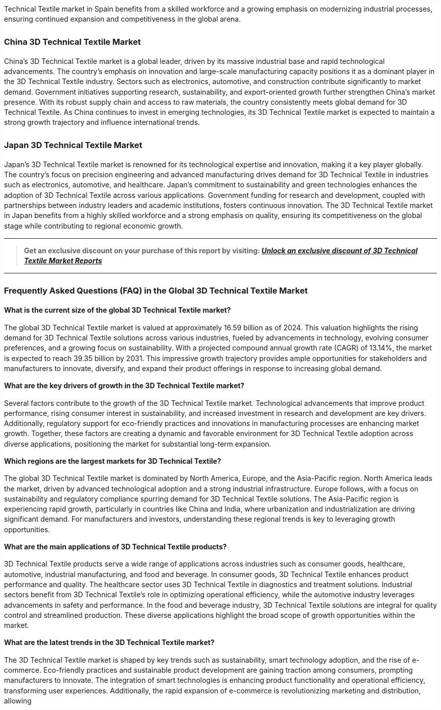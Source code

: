 Technical Textile market in Spain benefits from a skilled workforce and a growing emphasis on modernizing industrial processes, ensuring continued expansion and competitiveness in the global arena.</p><h3>China 3D Technical Textile Market</h3><p>China&rsquo;s 3D Technical Textile market is a global leader, driven by its massive industrial base and rapid technological advancements. The country&rsquo;s emphasis on innovation and large-scale manufacturing capacity positions it as a dominant player in the 3D Technical Textile industry. Sectors such as electronics, automotive, and construction contribute significantly to market demand. Government initiatives supporting research, sustainability, and export-oriented growth further strengthen China&rsquo;s market presence. With its robust supply chain and access to raw materials, the country consistently meets global demand for 3D Technical Textile. As China continues to invest in emerging technologies, its 3D Technical Textile market is expected to maintain a strong growth trajectory and influence international trends.</p><h3>Japan 3D Technical Textile Market</h3><p>Japan&rsquo;s 3D Technical Textile market is renowned for its technological expertise and innovation, making it a key player globally. The country&rsquo;s focus on precision engineering and advanced manufacturing drives demand for 3D Technical Textile in industries such as electronics, automotive, and healthcare. Japan&rsquo;s commitment to sustainability and green technologies enhances the adoption of 3D Technical Textile across various applications. Government funding for research and development, coupled with partnerships between industry leaders and academic institutions, fosters continuous innovation. The 3D Technical Textile market in Japan benefits from a highly skilled workforce and a strong emphasis on quality, ensuring its competitiveness on the global stage while contributing to regional economic growth.</p><hr /><blockquote><p><strong>Get an exclusive discount on your purchase of this report by visiting: <em><a href="://marketresearchpulse.com/ask-for-discount/89324?utm_source=Github&amp;utm_medium=0114">Unlock an exclusive discount of 3D Technical Textile Market Reports</a></em>&nbsp;</strong></p></blockquote><hr /><h3>Frequently Asked Questions (FAQ) in the Global 3D Technical Textile Market</h3><p><strong>What is the current size of the global 3D Technical Textile market?</strong></p><p>The global 3D Technical Textile market is valued at approximately 16.59 billion as of 2024. This valuation highlights the rising demand for 3D Technical Textile solutions across various industries, fueled by advancements in technology, evolving consumer preferences, and a growing focus on sustainability. With a projected compound annual growth rate (CAGR) of 13.14%, the market is expected to reach 39.35 billion by 2031. This impressive growth trajectory provides ample opportunities for stakeholders and manufacturers to innovate, diversify, and expand their product offerings in response to increasing global demand.</p><p><strong>What are the key drivers of growth in the 3D Technical Textile market?</strong></p><p>Several factors contribute to the growth of the 3D Technical Textile market. Technological advancements that improve product performance, rising consumer interest in sustainability, and increased investment in research and development are key drivers. Additionally, regulatory support for eco-friendly practices and innovations in manufacturing processes are enhancing market growth. Together, these factors are creating a dynamic and favorable environment for 3D Technical Textile adoption across diverse applications, positioning the market for substantial long-term expansion.</p><p><strong>Which regions are the largest markets for 3D Technical Textile?</strong></p><p>The global 3D Technical Textile market is dominated by North America, Europe, and the Asia-Pacific region. North America leads the market, driven by advanced technological adoption and a strong industrial infrastructure. Europe follows, with a focus on sustainability and regulatory compliance spurring demand for 3D Technical Textile solutions. The Asia-Pacific region is experiencing rapid growth, particularly in countries like China and India, where urbanization and industrialization are driving significant demand. For manufacturers and investors, understanding these regional trends is key to leveraging growth opportunities.</p><p><strong>What are the main applications of 3D Technical Textile products?</strong></p><p>3D Technical Textile products serve a wide range of applications across industries such as consumer goods, healthcare, automotive, industrial manufacturing, and food and beverage. In consumer goods, 3D Technical Textile enhances product performance and quality. The healthcare sector uses 3D Technical Textile in diagnostics and treatment solutions. Industrial sectors benefit from 3D Technical Textile&rsquo;s role in optimizing operational efficiency, while the automotive industry leverages advancements in safety and performance. In the food and beverage industry, 3D Technical Textile solutions are integral for quality control and streamlined production. These diverse applications highlight the broad scope of growth opportunities within the market.</p><p><strong>What are the latest trends in the 3D Technical Textile market?</strong></p><p>The 3D Technical Textile market is shaped by key trends such as sustainability, smart technology adoption, and the rise of e-commerce. Eco-friendly practices and sustainable product development are gaining traction among consumers, prompting manufacturers to innovate. The integration of smart technologies is enhancing product functionality and operational efficiency, transforming user experiences. Additionally, the rapid expansion of e-commerce is revolutionizing marketing and distribution, allowing